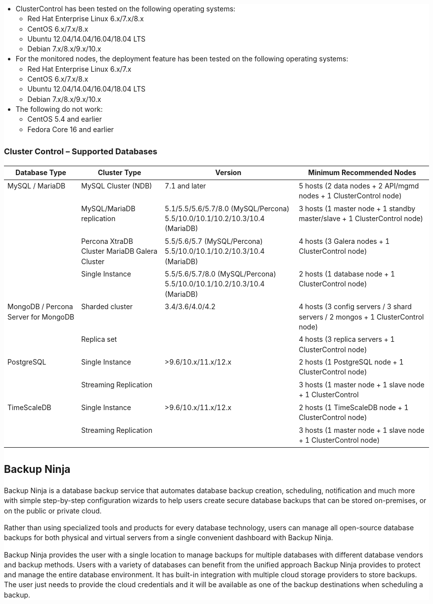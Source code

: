 - ClusterControl has been tested on the following operating systems:
  - Red Hat Enterprise Linux 6.x/7.x/8.x
  - CentOS 6.x/7.x/8.x
  - Ubuntu 12.04/14.04/16.04/18.04 LTS
  - Debian 7.x/8.x/9.x/10.x
- For the monitored nodes, the deployment feature has been tested on the following operating systems:
  - Red Hat Enterprise Linux 6.x/7.x
  - CentOS 6.x/7.x/8.x
  - Ubuntu 12.04/14.04/16.04/18.04 LTS
  - Debian 7.x/8.x/9.x/10.x
- The following do not work:
  - CentOS 5.4 and earlier
  - Fedora Core 16 and earlier

### Cluster Control – Supported Databases

| Database Type                        | Cluster Type                                  | Version                                                                    | Minimum Recommended Nodes                                                       |
| ------------------------------------ | --------------------------------------------- | -------------------------------------------------------------------------- | ------------------------------------------------------------------------------- |
| MySQL / MariaDB                      | MySQL Cluster (NDB)                           | 7.1 and later                                                              | 5 hosts (2 data nodes + 2 API/mgmd nodes + 1 ClusterControl node)               |
|                                      | MySQL/MariaDB replication                     | 5.1/5.5/5.6/5.7/8.0 (MySQL/Percona) 5.5/10.0/10.1/10.2/10.3/10.4 (MariaDB) | 3 hosts (1 master node + 1 standby master/slave + 1 ClusterControl node)        |
|                                      | Percona XtraDB Cluster MariaDB Galera Cluster | 5.5/5.6/5.7 (MySQL/Percona) 5.5/10.0/10.1/10.2/10.3/10.4 (MariaDB)         | 4 hosts (3 Galera nodes + 1 ClusterControl node)                                |
|                                      | Single Instance                               | 5.5/5.6/5.7/8.0 (MySQL/Percona) 5.5/10.0/10.1/10.2/10.3/10.4 (MariaDB)     | 2 hosts (1 database node + 1 ClusterControl node)                               |
| MongoDB / Percona Server for MongoDB | Sharded cluster                               | 3.4/3.6/4.0/4.2                                                            | 4 hosts (3 config servers / 3 shard servers / 2 mongos + 1 ClusterControl node) |
|                                      | Replica set                                   |                                                                            | 4 hosts (3 replica servers + 1 ClusterControl node)                             |
| PostgreSQL                           | Single Instance                               | >9.6/10.x/11.x/12.x                                                        | 2 hosts (1 PostgreSQL node + 1 ClusterControl node)                             |
|                                      | Streaming Replication                         |                                                                            | 3 hosts (1 master node + 1 slave node + 1 ClusterControl                        |
| TimeScaleDB                          | Single Instance                               | >9.6/10.x/11.x/12.x                                                        | 2 hosts (1 TimeScaleDB node + 1 ClusterControl node)                            |
|                                      | Streaming Replication                         |                                                                            | 3 hosts (1 master node + 1 slave node + 1 ClusterControl node)                  |

## Backup Ninja

Backup Ninja is a database backup service that automates database backup creation, scheduling, notification and much more with simple step-by-step configuration wizards to help users create secure database backups that can be stored on-premises, or on the public or private cloud.

Rather than using specialized tools and products for every database technology, users can manage all open-source database backups for both physical and virtual servers from a single convenient dashboard with Backup Ninja.

Backup Ninja provides the user with a single location to manage backups for multiple databases with different database vendors and backup methods. Users with a variety of databases can benefit from the unified approach Backup Ninja provides to protect and manage the entire database environment. It has built-in integration with multiple cloud storage providers to store backups. The user just needs to provide the cloud credentials and it will be available as one of the backup destinations when scheduling a backup.

